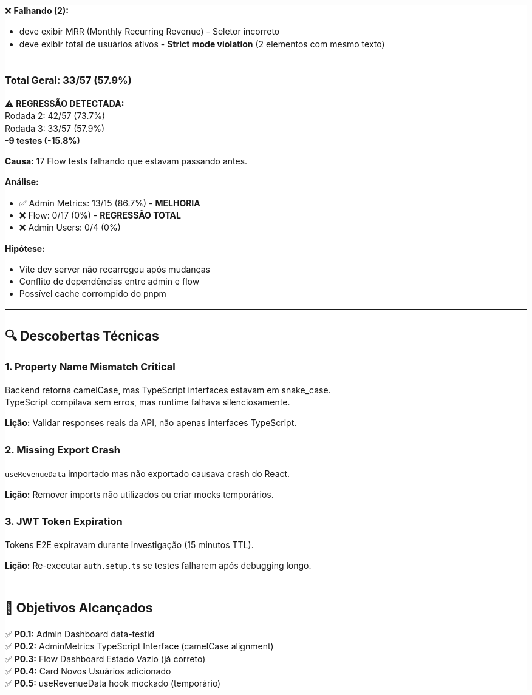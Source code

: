 ❌ **Falhando (2):**
- deve exibir MRR (Monthly Recurring Revenue) - Seletor incorreto
- deve exibir total de usuários ativos - **Strict mode violation** (2 elementos com mesmo texto)

---

### **Total Geral: 33/57 (57.9%)**

⚠️ **REGRESSÃO DETECTADA:**  
Rodada 2: 42/57 (73.7%)  
Rodada 3: 33/57 (57.9%)  
**-9 testes (-15.8%)**

**Causa:** 17 Flow tests falhando que estavam passando antes.

**Análise:**
- ✅ Admin Metrics: 13/15 (86.7%) - **MELHORIA**
- ❌ Flow: 0/17 (0%) - **REGRESSÃO TOTAL**
- ❌ Admin Users: 0/4 (0%)

**Hipótese:** 
- Vite dev server não recarregou após mudanças
- Conflito de dependências entre admin e flow
- Possível cache corrompido do pnpm

---

## 🔍 **Descobertas Técnicas**

### **1. Property Name Mismatch Critical**
Backend retorna camelCase, mas TypeScript interfaces estavam em snake_case.  
TypeScript compilava sem erros, mas runtime falhava silenciosamente.

**Lição:** Validar responses reais da API, não apenas interfaces TypeScript.

### **2. Missing Export Crash**
`useRevenueData` importado mas não exportado causava crash do React.

**Lição:** Remover imports não utilizados ou criar mocks temporários.

### **3. JWT Token Expiration**
Tokens E2E expiravam durante investigação (15 minutos TTL).

**Lição:** Re-executar `auth.setup.ts` se testes falharem após debugging longo.

---

## 🎯 **Objetivos Alcançados**

✅ **P0.1:** Admin Dashboard data-testid  
✅ **P0.2:** AdminMetrics TypeScript Interface (camelCase alignment)  
✅ **P0.3:** Flow Dashboard Estado Vazio (já correto)  
✅ **P0.4:** Card Novos Usuários adicionado  
✅ **P0.5:** useRevenueData hook mockado (temporário)
